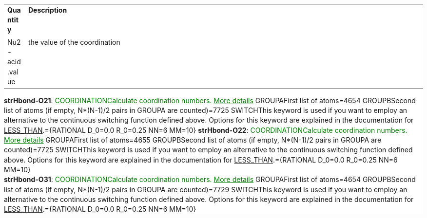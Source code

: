 <span style="display:none;" id="data/maltohexaose/biased_MD/plumed_pathCV_allcontacts1+torsion+Z_waterCV_align2z.datNu2-acid">The COORDINATION action with label <b>Nu2-acid</b> calculates the following quantities:<table  align="center" frame="void" width="95%" cellpadding="5%"><tr><td width="5%"><b> Quantity </b>  </td><td><b> Description </b> </td></tr><tr><td width="5%">Nu2-acid.value</td><td>the value of the coordination</td></tr></table></span><b name="data/maltohexaose/biased_MD/plumed_pathCV_allcontacts1+torsion+Z_waterCV_align2z.datstrHbond-O21" onclick='showPath("data/maltohexaose/biased_MD/plumed_pathCV_allcontacts1+torsion+Z_waterCV_align2z.dat","data/maltohexaose/biased_MD/plumed_pathCV_allcontacts1+torsion+Z_waterCV_align2z.datstrHbond-O21","data/maltohexaose/biased_MD/plumed_pathCV_allcontacts1+torsion+Z_waterCV_align2z.datstrHbond-O21","brown")'>strHbond-O21</b>: <span class="plumedtooltip" style="color:green">COORDINATION<span class="right">Calculate coordination numbers. <a href="https://www.plumed.org/doc-master/user-doc/html/COORDINATION" style="color:green">More details</a><i></i></span></span> <span class="plumedtooltip">GROUPA<span class="right">First list of atoms<i></i></span></span>=4654 <span class="plumedtooltip">GROUPB<span class="right">Second list of atoms (if empty, N*(N-1)/2 pairs in GROUPA are counted)<i></i></span></span>=7725 <span class="plumedtooltip">SWITCH<span class="right">This keyword is used if you want to employ an alternative to the continuous switching function defined above. Options for this keyword are explained in the documentation for <a href="https://www.plumed.org/doc-master/user-doc/html/LESS_THAN">LESS_THAN</a>.<i></i></span></span>={RATIONAL D_0=0.0 R_0=0.25 NN=6 MM=10}
<span style="display:none;" id="data/maltohexaose/biased_MD/plumed_pathCV_allcontacts1+torsion+Z_waterCV_align2z.datstrHbond-O21">The COORDINATION action with label <b>strHbond-O21</b> calculates the following quantities:<table  align="center" frame="void" width="95%" cellpadding="5%"><tr><td width="5%"><b> Quantity </b>  </td><td><b> Description </b> </td></tr><tr><td width="5%">strHbond-O21.value</td><td>the value of the coordination</td></tr></table></span><b name="data/maltohexaose/biased_MD/plumed_pathCV_allcontacts1+torsion+Z_waterCV_align2z.datstrHbond-O22" onclick='showPath("data/maltohexaose/biased_MD/plumed_pathCV_allcontacts1+torsion+Z_waterCV_align2z.dat","data/maltohexaose/biased_MD/plumed_pathCV_allcontacts1+torsion+Z_waterCV_align2z.datstrHbond-O22","data/maltohexaose/biased_MD/plumed_pathCV_allcontacts1+torsion+Z_waterCV_align2z.datstrHbond-O22","brown")'>strHbond-O22</b>: <span class="plumedtooltip" style="color:green">COORDINATION<span class="right">Calculate coordination numbers. <a href="https://www.plumed.org/doc-master/user-doc/html/COORDINATION" style="color:green">More details</a><i></i></span></span> <span class="plumedtooltip">GROUPA<span class="right">First list of atoms<i></i></span></span>=4655 <span class="plumedtooltip">GROUPB<span class="right">Second list of atoms (if empty, N*(N-1)/2 pairs in GROUPA are counted)<i></i></span></span>=7725 <span class="plumedtooltip">SWITCH<span class="right">This keyword is used if you want to employ an alternative to the continuous switching function defined above. Options for this keyword are explained in the documentation for <a href="https://www.plumed.org/doc-master/user-doc/html/LESS_THAN">LESS_THAN</a>.<i></i></span></span>={RATIONAL D_0=0.0 R_0=0.25 NN=6 MM=10}
<br/><span style="display:none;" id="data/maltohexaose/biased_MD/plumed_pathCV_allcontacts1+torsion+Z_waterCV_align2z.datstrHbond-O22">The COORDINATION action with label <b>strHbond-O22</b> calculates the following quantities:<table  align="center" frame="void" width="95%" cellpadding="5%"><tr><td width="5%"><b> Quantity </b>  </td><td><b> Description </b> </td></tr><tr><td width="5%">strHbond-O22.value</td><td>the value of the coordination</td></tr></table></span><b name="data/maltohexaose/biased_MD/plumed_pathCV_allcontacts1+torsion+Z_waterCV_align2z.datstrHbond-O31" onclick='showPath("data/maltohexaose/biased_MD/plumed_pathCV_allcontacts1+torsion+Z_waterCV_align2z.dat","data/maltohexaose/biased_MD/plumed_pathCV_allcontacts1+torsion+Z_waterCV_align2z.datstrHbond-O31","data/maltohexaose/biased_MD/plumed_pathCV_allcontacts1+torsion+Z_waterCV_align2z.datstrHbond-O31","brown")'>strHbond-O31</b>: <span class="plumedtooltip" style="color:green">COORDINATION<span class="right">Calculate coordination numbers. <a href="https://www.plumed.org/doc-master/user-doc/html/COORDINATION" style="color:green">More details</a><i></i></span></span> <span class="plumedtooltip">GROUPA<span class="right">First list of atoms<i></i></span></span>=4654 <span class="plumedtooltip">GROUPB<span class="right">Second list of atoms (if empty, N*(N-1)/2 pairs in GROUPA are counted)<i></i></span></span>=7729 <span class="plumedtooltip">SWITCH<span class="right">This keyword is used if you want to employ an alternative to the continuous switching function defined above. Options for this keyword are explained in the documentation for <a href="https://www.plumed.org/doc-master/user-doc/html/LESS_THAN">LESS_THAN</a>.<i></i></span></span>={RATIONAL D_0=0.0 R_0=0.25 NN=6 MM=10}